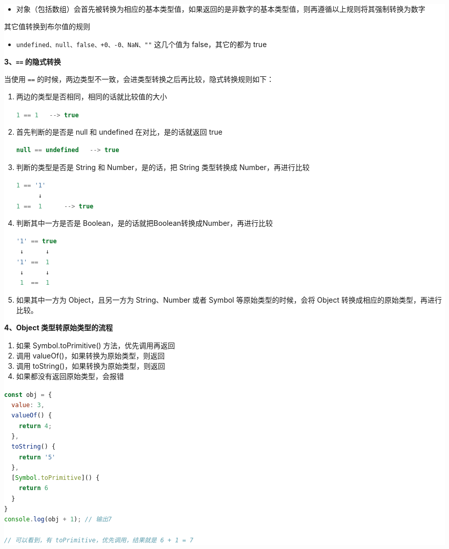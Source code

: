 - 对象（包括数组）会首先被转换为相应的基本类型值，如果返回的是非数字的基本类型值，则再遵循以上规则将其强制转换为数字




其它值转换到布尔值的规则

- `undefined、null、false、+0、-0、NaN、""`  这几个值为 false，其它的都为 true



**3、`==` 的隐式转换**

当使用 `==` 的时候，两边类型不一致，会进类型转换之后再比较，隐式转换规则如下：

1. 两边的类型是否相同，相同的话就比较值的大小

   ```js
   1 == 1   --> true
   ```

2. 首先判断的是否是 null 和 undefined 在对比，是的话就返回 true

   ```js
   null == undefined   --> true
   ```

3. 判断的类型是否是 String 和 Number，是的话，把 String 类型转换成 Number，再进行比较

   ```js
   1 == '1'
         ↓
   1 ==  1      --> true
   ```

4. 判断其中一方是否是 Boolean，是的话就把Boolean转换成Number，再进行比较

   ```js
   '1' == true
    ↓      ↓
   '1' ==  1
    ↓      ↓
    1  ==  1
   ```

5. 如果其中一方为 Object，且另一方为 String、Number 或者 Symbol 等原始类型的时候，会将 Object 转换成相应的原始类型，再进行比较。



**4、Object 类型转原始类型的流程**

1. 如果 Symbol.toPrimitive() 方法，优先调用再返回
2. 调用 valueOf()，如果转换为原始类型，则返回
3. 调用 toString()，如果转换为原始类型，则返回
4. 如果都没有返回原始类型，会报错

```js
const obj = {
  value: 3,
  valueOf() {
    return 4;
  },
  toString() {
    return '5'
  },
  [Symbol.toPrimitive]() {
    return 6
  }
}
console.log(obj + 1); // 输出7

// 可以看到，有 toPrimitive，优先调用，结果就是 6 + 1 = 7
```
